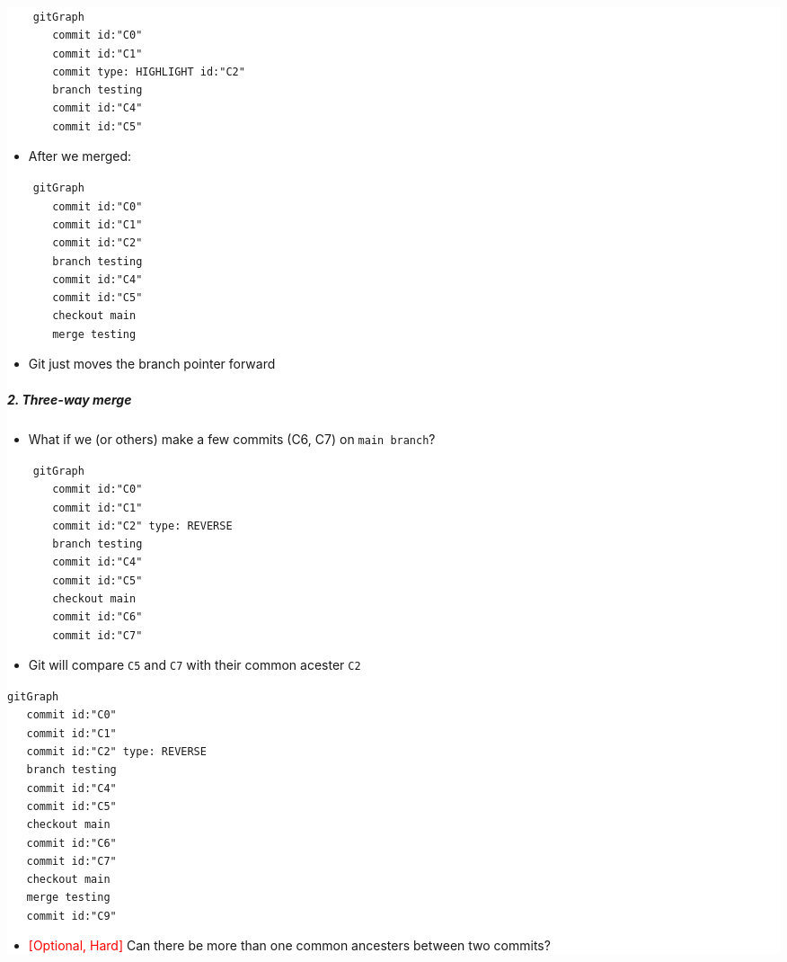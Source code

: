 ```mermaid
    gitGraph
       commit id:"C0"
       commit id:"C1"
       commit type: HIGHLIGHT id:"C2"
       branch testing
       commit id:"C4"
       commit id:"C5"
```

* After we merged:

```mermaid
    gitGraph
       commit id:"C0"
       commit id:"C1"
       commit id:"C2"
       branch testing
       commit id:"C4"
       commit id:"C5"
       checkout main
       merge testing
```

* Git just moves the branch pointer forward



##### 2. Three-way merge

* What if we (or others) make a few commits (C6, C7) on `main branch`?

```mermaid
    gitGraph
       commit id:"C0"
       commit id:"C1"
       commit id:"C2" type: REVERSE
       branch testing
       commit id:"C4"
       commit id:"C5"
       checkout main
       commit id:"C6"
       commit id:"C7"
```



* Git will compare `C5` and `C7` with their common acester `C2`



```mermaid
gitGraph
   commit id:"C0"
   commit id:"C1"
   commit id:"C2" type: REVERSE
   branch testing
   commit id:"C4"
   commit id:"C5"
   checkout main
   commit id:"C6"
   commit id:"C7"
   checkout main
   merge testing
   commit id:"C9"
```

* <span style="color:red"> [Optional, Hard] </span> Can there be more than one common ancesters between two commits?

